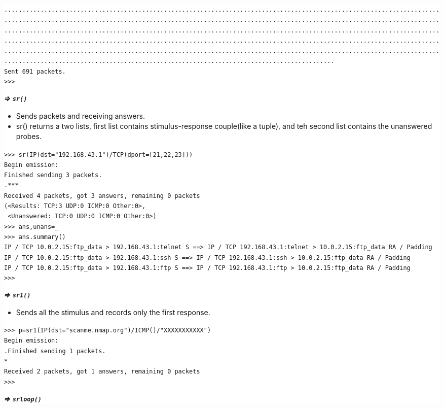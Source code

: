 ```
...................................................................................................................................................................................................................................................................................................................................................................................................................................................................................................................................................................................................................................................................................................................
Sent 691 packets.
>>>
```

<b><i>=> `sr()`</i></b>

* Sends packets and receiving answers.
* sr() returns a two lists, first list contains stimulus-response couple(like a tuple), and teh second list contains the unanswered probes.

```
>>> sr(IP(dst="192.168.43.1")/TCP(dport=[21,22,23]))                                                                                                                  
Begin emission:
Finished sending 3 packets.
.***
Received 4 packets, got 3 answers, remaining 0 packets
(<Results: TCP:3 UDP:0 ICMP:0 Other:0>,
 <Unanswered: TCP:0 UDP:0 ICMP:0 Other:0>)
>>> ans,unans=_                                                                                                                                                       
>>> ans.summary()                                                                                                                                                     
IP / TCP 10.0.2.15:ftp_data > 192.168.43.1:telnet S ==> IP / TCP 192.168.43.1:telnet > 10.0.2.15:ftp_data RA / Padding
IP / TCP 10.0.2.15:ftp_data > 192.168.43.1:ssh S ==> IP / TCP 192.168.43.1:ssh > 10.0.2.15:ftp_data RA / Padding
IP / TCP 10.0.2.15:ftp_data > 192.168.43.1:ftp S ==> IP / TCP 192.168.43.1:ftp > 10.0.2.15:ftp_data RA / Padding
>>>
```

<b><i>=> `sr1()`</i></b>

* Sends all the stimulus and records only the first response.

```
>>> p=sr1(IP(dst="scanme.nmap.org")/ICMP()/"XXXXXXXXXXX")                                                                                                             
Begin emission:
.Finished sending 1 packets.
*
Received 2 packets, got 1 answers, remaining 0 packets
>>>
```

<b><i>=> `srloop()`</i></b>
